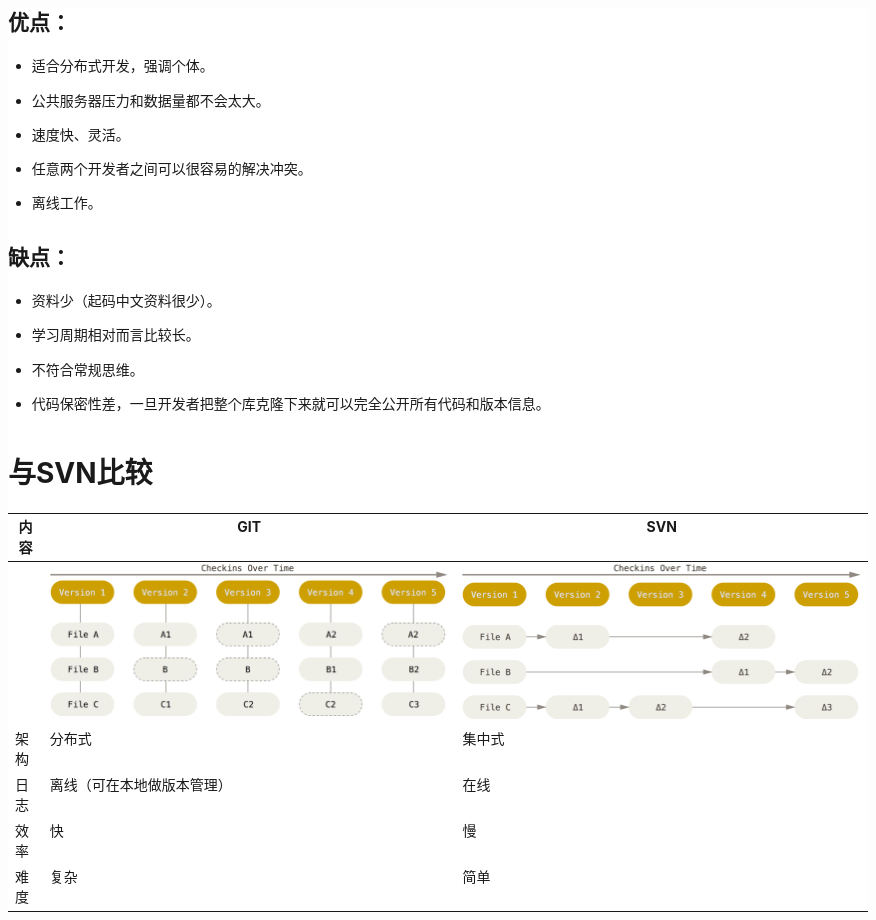 ## 优点：
* 适合分布式开发，强调个体。

* 公共服务器压力和数据量都不会太大。

* 速度快、灵活。

* 任意两个开发者之间可以很容易的解决冲突。

* 离线工作。

## 缺点：
* 资料少（起码中文资料很少）。

* 学习周期相对而言比较长。

* 不符合常规思维。
   
* 代码保密性差，一旦开发者把整个库克隆下来就可以完全公开所有代码和版本信息。

# 与SVN比较

| 内容 | GIT                        | SVN                     |
| ---- | -------------------------- | ----------------------- |
|      | ![](/img/GIT/GIT-2.png)    | ![](/img/GIT/GIT-3.png) |
| 架构 | 分布式                     | 集中式                  |
| 日志 | 离线（可在本地做版本管理） | 在线                    |
| 效率 | 快                         | 慢                      |
| 难度 | 复杂                       | 简单                    |
